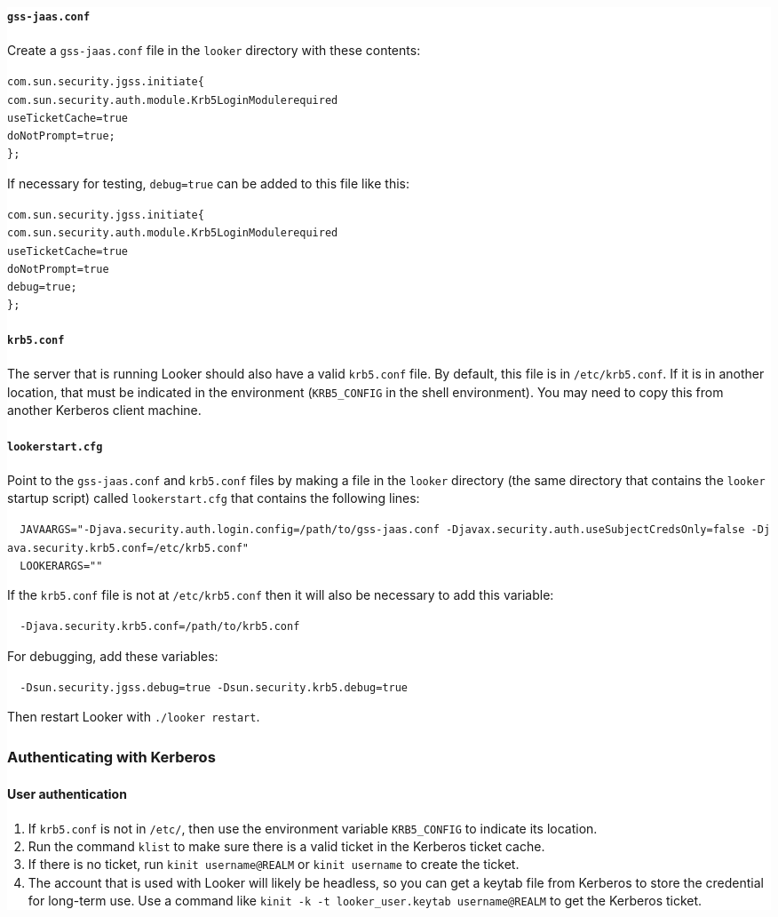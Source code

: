 
#### `gss-jaas.conf`
Create a `gss-jaas.conf` file in the `looker` directory with these contents:
```
com.sun.security.jgss.initiate{
com.sun.security.auth.module.Krb5LoginModulerequired
useTicketCache=true
doNotPrompt=true;
};

```

If necessary for testing, `debug=true` can be added to this file like this:
```
com.sun.security.jgss.initiate{
com.sun.security.auth.module.Krb5LoginModulerequired
useTicketCache=true
doNotPrompt=true
debug=true;
};

```

#### `krb5.conf`
The server that is running Looker should also have a valid `krb5.conf` file. By default, this file is in `/etc/krb5.conf`. If it is in another location, that must be indicated in the environment (`KRB5_CONFIG` in the shell environment).
You may need to copy this from another Kerberos client machine.
#### `lookerstart.cfg`
Point to the `gss-jaas.conf` and `krb5.conf` files by making a file in the `looker` directory (the same directory that contains the `looker` startup script) called `lookerstart.cfg` that contains the following lines:
```
  JAVAARGS="-Djava.security.auth.login.config=/path/to/gss-jaas.conf -Djavax.security.auth.useSubjectCredsOnly=false -Djava.security.krb5.conf=/etc/krb5.conf"
  LOOKERARGS=""

```

If the `krb5.conf` file is not at `/etc/krb5.conf` then it will also be necessary to add this variable:
```
  -Djava.security.krb5.conf=/path/to/krb5.conf

```

For debugging, add these variables:
```
  -Dsun.security.jgss.debug=true -Dsun.security.krb5.debug=true

```

Then restart Looker with `./looker restart`.
### Authenticating with Kerberos
#### User authentication
  1. If `krb5.conf` is not in `/etc/`, then use the environment variable `KRB5_CONFIG` to indicate its location.
  2. Run the command `klist` to make sure there is a valid ticket in the Kerberos ticket cache.
  3. If there is no ticket, run `kinit username@REALM` or `kinit username` to create the ticket.
  4. The account that is used with Looker will likely be headless, so you can get a keytab file from Kerberos to store the credential for long-term use. Use a command like `kinit -k -t looker_user.keytab username@REALM` to get the Kerberos ticket.
